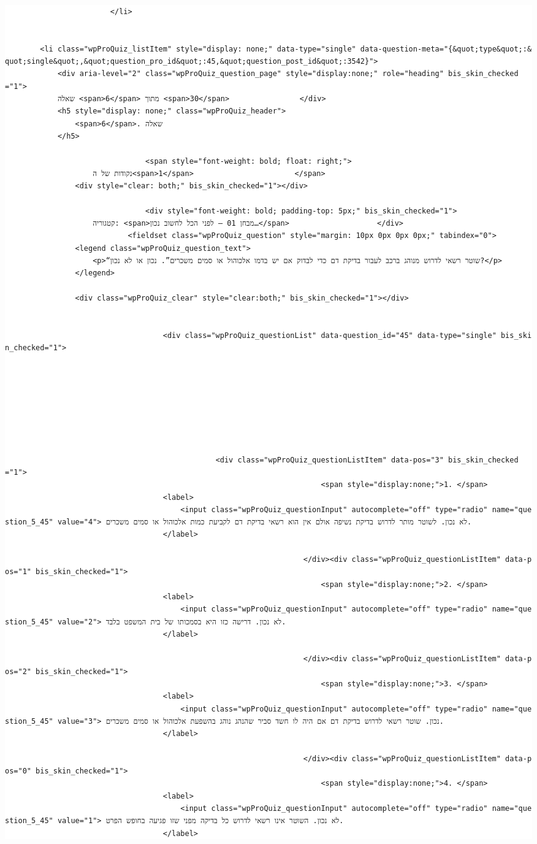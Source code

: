 							</li>

		
			<li class="wpProQuiz_listItem" style="display: none;" data-type="single" data-question-meta="{&quot;type&quot;:&quot;single&quot;,&quot;question_pro_id&quot;:45,&quot;question_post_id&quot;:3542}">
				<div aria-level="2" class="wpProQuiz_question_page" style="display:none;" role="heading" bis_skin_checked="1">
				שאלה <span>6</span> מתוך <span>30</span>				</div>
				<h5 style="display: none;" class="wpProQuiz_header">
					<span>6</span>. שאלה
				</h5>

									<span style="font-weight: bold; float: right;">
						נקודות של ה<span>1</span>						</span>
					<div style="clear: both;" bis_skin_checked="1"></div>
				
									<div style="font-weight: bold; padding-top: 5px;" bis_skin_checked="1">
						קטגוריה: <span>מבחן 01 – לפני הכל לחשוב נכון…</span>					</div>
								<fieldset class="wpProQuiz_question" style="margin: 10px 0px 0px 0px;" tabindex="0">
					<legend class="wpProQuiz_question_text">
						<p>“שוטר רשאי לדרוש מנוהג ברכב לעבור בדיקת דם כדי לבדוק אם יש בדמו אלכוהול או סמים משכרים”. נכון או לא נכון?</p>
					</legend>

					<div class="wpProQuiz_clear" style="clear:both;" bis_skin_checked="1"></div>

										
										<div class="wpProQuiz_questionList" data-question_id="45" data-type="single" bis_skin_checked="1">
						
								
								
								
								
								
								
								
													<div class="wpProQuiz_questionListItem" data-pos="3" bis_skin_checked="1">
																			<span style="display:none;">1. </span>
										<label>
											<input class="wpProQuiz_questionInput" autocomplete="off" type="radio" name="question_5_45" value="4"> לא נכון. לשוטר מותר לדרוש בדיקת נשיפה אולם אין הוא רשאי בדיקת דם לקביעת כמות אלכוהול או סמים משכרים.
										</label>

																		</div><div class="wpProQuiz_questionListItem" data-pos="1" bis_skin_checked="1">
																			<span style="display:none;">2. </span>
										<label>
											<input class="wpProQuiz_questionInput" autocomplete="off" type="radio" name="question_5_45" value="2"> לא נכון. דרישה כזו היא בסמכותו של בית המשפט בלבד.
										</label>

																		</div><div class="wpProQuiz_questionListItem" data-pos="2" bis_skin_checked="1">
																			<span style="display:none;">3. </span>
										<label>
											<input class="wpProQuiz_questionInput" autocomplete="off" type="radio" name="question_5_45" value="3"> נכון. שוטר רשאי לדרוש בדיקת דם אם היה לו חשד סביר שהנהג נוהג בהשפעת אלכוהול או סמים משכרים.
										</label>

																		</div><div class="wpProQuiz_questionListItem" data-pos="0" bis_skin_checked="1">
																			<span style="display:none;">4. </span>
										<label>
											<input class="wpProQuiz_questionInput" autocomplete="off" type="radio" name="question_5_45" value="1"> לא נכון. השוטר אינו רשאי לדרוש כל בדיקה מפני שזו פגיעה בחופש הפרט.
										</label>
